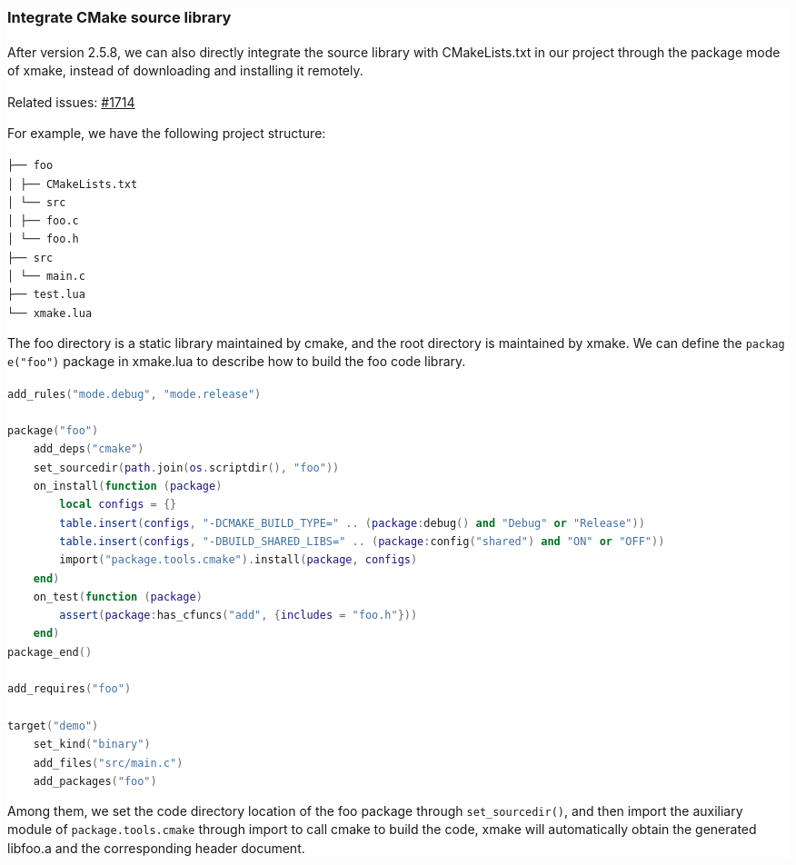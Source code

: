 ### Integrate CMake source library

After version 2.5.8, we can also directly integrate the source library with CMakeLists.txt in our project through the package mode of xmake, instead of downloading and installing it remotely.

Related issues: [#1714](https://github.com/xmake-io/xmake/issues/1714)

For example, we have the following project structure:

```
├── foo
│ ├── CMakeLists.txt
│ └── src
│ ├── foo.c
│ └── foo.h
├── src
│ └── main.c
├── test.lua
└── xmake.lua
```

The foo directory is a static library maintained by cmake, and the root directory is maintained by xmake. We can define the `package("foo")` package in xmake.lua to describe how to build the foo code library.

```lua
add_rules("mode.debug", "mode.release")

package("foo")
    add_deps("cmake")
    set_sourcedir(path.join(os.scriptdir(), "foo"))
    on_install(function (package)
        local configs = {}
        table.insert(configs, "-DCMAKE_BUILD_TYPE=" .. (package:debug() and "Debug" or "Release"))
        table.insert(configs, "-DBUILD_SHARED_LIBS=" .. (package:config("shared") and "ON" or "OFF"))
        import("package.tools.cmake").install(package, configs)
    end)
    on_test(function (package)
        assert(package:has_cfuncs("add", {includes = "foo.h"}))
    end)
package_end()

add_requires("foo")

target("demo")
    set_kind("binary")
    add_files("src/main.c")
    add_packages("foo")
```

Among them, we set the code directory location of the foo package through `set_sourcedir()`, and then import the auxiliary module of `package.tools.cmake` through import to call cmake to build the code, xmake will automatically obtain the generated libfoo.a and the corresponding header document.
